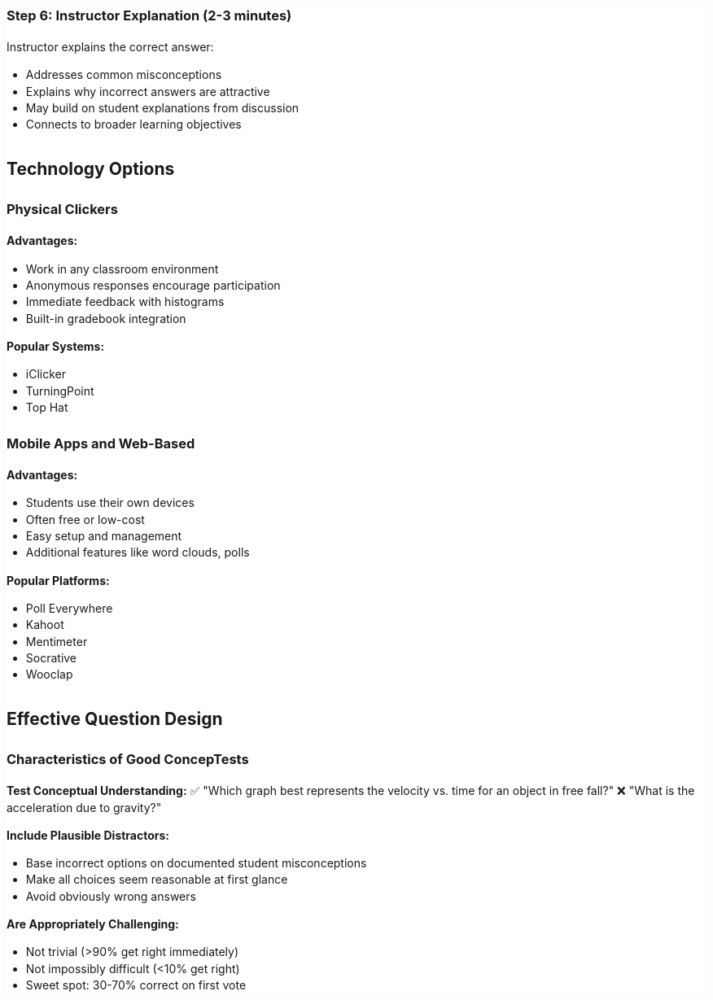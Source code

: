 ### Step 6: Instructor Explanation (2-3 minutes)
Instructor explains the correct answer:
- Addresses common misconceptions
- Explains why incorrect answers are attractive
- May build on student explanations from discussion
- Connects to broader learning objectives

## Technology Options

### Physical Clickers
**Advantages:**
- Work in any classroom environment  
- Anonymous responses encourage participation
- Immediate feedback with histograms
- Built-in gradebook integration

**Popular Systems:**
- iClicker
- TurningPoint
- Top Hat

### Mobile Apps and Web-Based
**Advantages:**
- Students use their own devices
- Often free or low-cost
- Easy setup and management
- Additional features like word clouds, polls

**Popular Platforms:**
- Poll Everywhere
- Kahoot
- Mentimeter
- Socrative
- Wooclap

## Effective Question Design

### Characteristics of Good ConcepTests

**Test Conceptual Understanding:**
✅ "Which graph best represents the velocity vs. time for an object in free fall?"
❌ "What is the acceleration due to gravity?"

**Include Plausible Distractors:**
- Base incorrect options on documented student misconceptions
- Make all choices seem reasonable at first glance
- Avoid obviously wrong answers

**Are Appropriately Challenging:**
- Not trivial (\>90% get right immediately)
- Not impossibly difficult (\<10% get right)
- Sweet spot: 30-70% correct on first vote
